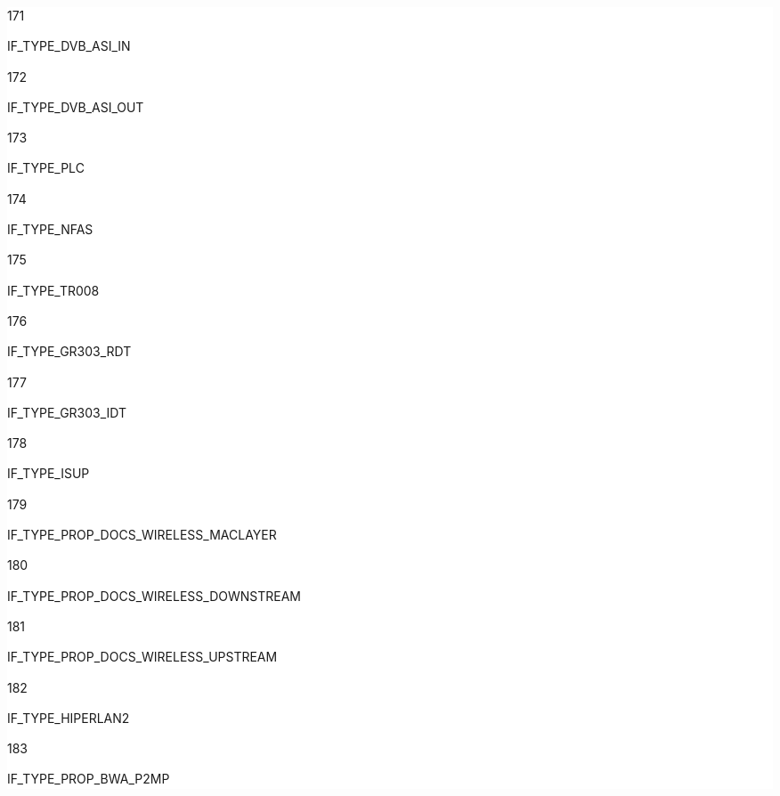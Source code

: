 <p>171</p>
</td><td data-th="Comment" /></tr>
<tr><td data-th="Name">
<p>IF_TYPE_DVB_ASI_IN</p>
</td><td data-th="Value">
<p>172</p>
</td><td data-th="Comment" /></tr>
<tr><td data-th="Name">
<p>IF_TYPE_DVB_ASI_OUT</p>
</td><td data-th="Value">
<p>173</p>
</td><td data-th="Comment" /></tr>
<tr><td data-th="Name">
<p>IF_TYPE_PLC</p>
</td><td data-th="Value">
<p>174</p>
</td><td data-th="Comment" /></tr>
<tr><td data-th="Name">
<p>IF_TYPE_NFAS</p>
</td><td data-th="Value">
<p>175</p>
</td><td data-th="Comment" /></tr>
<tr><td data-th="Name">
<p>IF_TYPE_TR008</p>
</td><td data-th="Value">
<p>176</p>
</td><td data-th="Comment" /></tr>
<tr><td data-th="Name">
<p>IF_TYPE_GR303_RDT</p>
</td><td data-th="Value">
<p>177</p>
</td><td data-th="Comment" /></tr>
<tr><td data-th="Name">
<p>IF_TYPE_GR303_IDT</p>
</td><td data-th="Value">
<p>178</p>
</td><td data-th="Comment" /></tr>
<tr><td data-th="Name">
<p>IF_TYPE_ISUP</p>
</td><td data-th="Value">
<p>179</p>
</td><td data-th="Comment" /></tr>
<tr><td data-th="Name">
<p>IF_TYPE_PROP_DOCS_WIRELESS_MACLAYER</p>
</td><td data-th="Value">
<p>180</p>
</td><td data-th="Comment" /></tr>
<tr><td data-th="Name">
<p>IF_TYPE_PROP_DOCS_WIRELESS_DOWNSTREAM</p>
</td><td data-th="Value">
<p>181</p>
</td><td data-th="Comment" /></tr>
<tr><td data-th="Name">
<p>IF_TYPE_PROP_DOCS_WIRELESS_UPSTREAM</p>
</td><td data-th="Value">
<p>182</p>
</td><td data-th="Comment" /></tr>
<tr><td data-th="Name">
<p>IF_TYPE_HIPERLAN2</p>
</td><td data-th="Value">
<p>183</p>
</td><td data-th="Comment" /></tr>
<tr><td data-th="Name">
<p>IF_TYPE_PROP_BWA_P2MP</p>